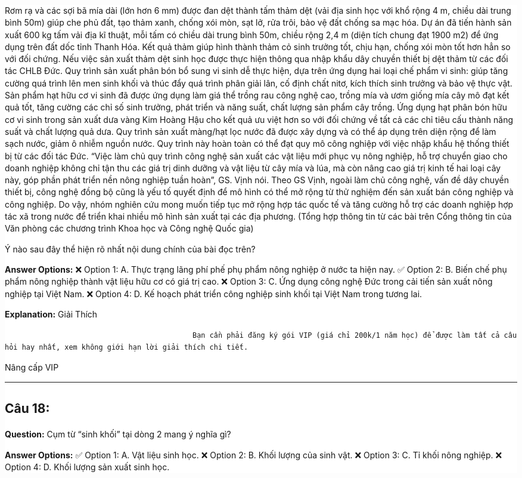 Rơm rạ và các sợi bã mía dài (lớn hơn 6 mm) được đan dệt thành tấm thảm dệt (vải địa sinh học với khổ rộng 4 m, chiều dài trung bình 50m) giúp che phủ đất, tạo thảm xanh, chống xói mòn, sạt lở, rửa trôi, bảo vệ đất chống sa mạc hóa. Dự án đã tiến hành sản xuất 600 kg tấm vải địa kĩ thuật, mỗi tấm có chiều dài trung bình 50m, chiều rộng 2,4 m (diện tích chung đạt 1900 m2) để ứng dụng trên đất dốc tỉnh Thanh Hóa. Kết quả thảm giúp hình thành thảm cỏ sinh trưởng tốt, chịu hạn, chống xói mòn tốt hơn hẳn so với đối chứng. Nếu việc sản xuất thảm dệt sinh học được thực hiện thông qua nhập khẩu dây chuyền thiết bị dệt thảm từ các đối tác CHLB Đức.
Quy trình sản xuất phân bón bổ sung vi sinh dễ thực hiện, dựa trên ứng dụng hai loại chế phẩm vi sinh: giúp tăng cường quá trình lên men sinh khối và thúc đẩy quá trình phân giải lân, cố định chất nitơ, kích thích sinh trưởng và bảo vệ thực vật. Sản phẩm hạt hữu cơ vi sinh đã được ứng dụng làm giá thể trồng rau công nghệ cao, trồng mía và ươm giống mía cây mô đạt kết quả tốt, tăng cường các chỉ số sinh trưởng, phát triển và năng suất, chất lượng sản phẩm cây trồng. Ứng dụng hạt phân bón hữu cơ vi sinh trong sản xuất dưa vàng Kim Hoàng Hậu cho kết quả ưu việt hơn so với đối chứng về tất cả các chỉ tiêu cấu thành năng suất và chất lượng quả dưa.
Quy trình sản xuất màng/hạt lọc nước đã được xây dựng và có thể áp dụng trên diện rộng để làm sạch nước, giảm ô nhiễm nguồn nước. Quy trình này hoàn toàn có thể đạt quy mô công nghiệp với việc nhập khẩu hệ thống thiết bị từ các đối tác Đức.
“Việc làm chủ quy trình công nghệ sản xuất các vật liệu mới phục vụ nông nghiệp, hỗ trợ chuyển giao cho doanh nghiệp không chỉ tận thu các giá trị dinh dưỡng và vật liệu từ cây mía và lúa, mà còn nâng cao giá trị kinh tế hai loại cây này, góp phần phát triển nền nông nghiệp tuần hoàn”, GS. Vịnh nói.
Theo GS Vịnh, ngoài làm chủ công nghệ, vấn đề dây chuyền thiết bị, công nghệ đồng bộ cũng là yếu tố quyết định để mô hình có thể mở rộng từ thử nghiệm đến sản xuất bán công nghiệp và công nghiệp. Do vậy, nhóm nghiên cứu mong muốn tiếp tục mở rộng hợp tác quốc tế và tăng cường hỗ trợ các doanh nghiệp hợp tác xã trong nước để triển khai nhiều mô hình sản xuất tại các địa phương.
(Tổng hợp thông tin từ các bài trên Cổng thông tin của Văn phòng các chương trình Khoa học và Công nghệ Quốc gia)

Ý nào sau đây thể hiện rõ nhất nội dung chính của bài đọc trên?

**Answer Options:**
❌ Option 1: A. Thực trạng lãng phí phế phụ phẩm nông nghiệp ở nước ta hiện nay.
✅ Option 2: B. Biến chế phụ phẩm nông nghiệp thành vật liệu hữu cơ có giá trị cao.
❌ Option 3: C. Ứng dụng công nghệ Đức trong cải tiến sản xuất nông nghiệp tại Việt Nam.
❌ Option 4: D. Kế hoạch phát triển công nghiệp sinh khối tại Việt Nam trong tương lai.

**Explanation:** Giải Thích




                                                Bạn cần phải đăng ký gói VIP (giá chỉ 200k/1 năm học) để được làm tất cả câu hỏi hay nhất, xem không giới hạn lời giải thích chi tiết.
                                            

Nâng cấp VIP

---

## Câu 18:

**Question:** Cụm từ “sinh khối” tại dòng 2 mang ý nghĩa gì?

**Answer Options:**
✅ Option 1: A. Vật liệu sinh học.
❌ Option 2: B. Khối lượng của sinh vật.
❌ Option 3: C. Tỉ khối nông nghiệp.
❌ Option 4: D. Khối lượng sản xuất sinh học.
